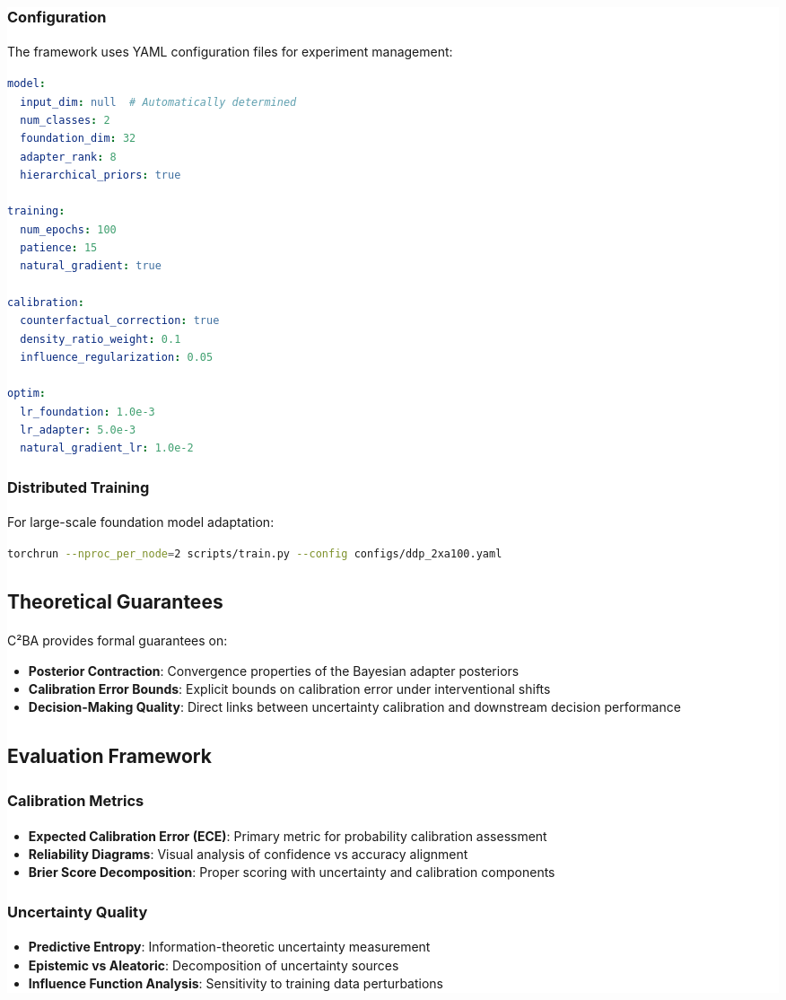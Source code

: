### Configuration

The framework uses YAML configuration files for experiment management:

```yaml
model:
  input_dim: null  # Automatically determined
  num_classes: 2
  foundation_dim: 32
  adapter_rank: 8
  hierarchical_priors: true

training:
  num_epochs: 100
  patience: 15
  natural_gradient: true

calibration:
  counterfactual_correction: true
  density_ratio_weight: 0.1
  influence_regularization: 0.05

optim:
  lr_foundation: 1.0e-3
  lr_adapter: 5.0e-3
  natural_gradient_lr: 1.0e-2
```

### Distributed Training

For large-scale foundation model adaptation:

```bash
torchrun --nproc_per_node=2 scripts/train.py --config configs/ddp_2xa100.yaml
```

## Theoretical Guarantees

C²BA provides formal guarantees on:

- **Posterior Contraction**: Convergence properties of the Bayesian adapter posteriors
- **Calibration Error Bounds**: Explicit bounds on calibration error under interventional shifts
- **Decision-Making Quality**: Direct links between uncertainty calibration and downstream decision performance

## Evaluation Framework

### Calibration Metrics
- **Expected Calibration Error (ECE)**: Primary metric for probability calibration assessment
- **Reliability Diagrams**: Visual analysis of confidence vs accuracy alignment
- **Brier Score Decomposition**: Proper scoring with uncertainty and calibration components

### Uncertainty Quality
- **Predictive Entropy**: Information-theoretic uncertainty measurement
- **Epistemic vs Aleatoric**: Decomposition of uncertainty sources
- **Influence Function Analysis**: Sensitivity to training data perturbations
